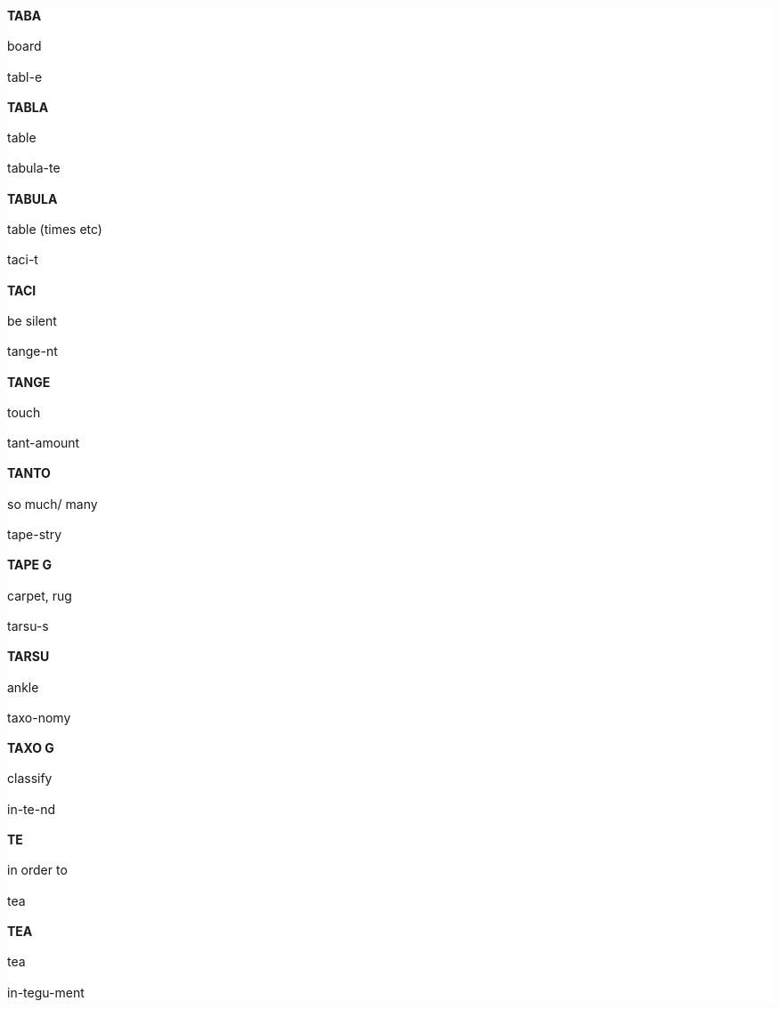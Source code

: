 **TABA**   

board	

tabl-e   

**TABLA**   

table	

tabula-te   

**TABULA**   

table (times etc)	

taci-t   

**TACI**   

be silent	

tange-nt   

**TANGE**   

touch	

tant-amount   

**TANTO**   

so much/ many	

tape-stry   

**TAPE G**   

carpet, rug	

tarsu-s   

**TARSU**   

ankle	

taxo-nomy   

**TAXO G**   

classify	

in-te-nd   

**TE**   

in order to	

tea   

**TEA**   

tea	

in-tegu-ment   
